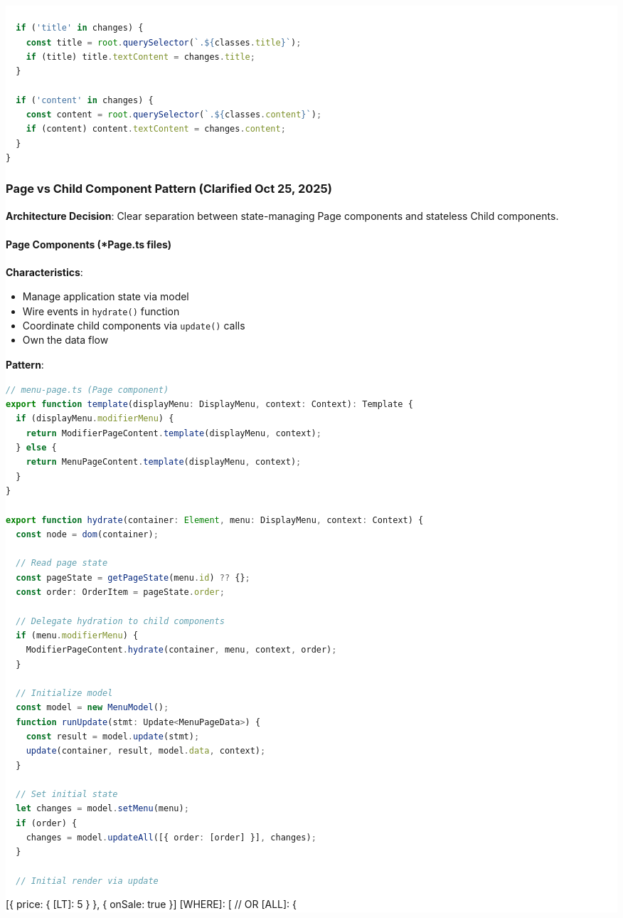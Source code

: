 ```typescript

  if ('title' in changes) {
    const title = root.querySelector(`.${classes.title}`);
    if (title) title.textContent = changes.title;
  }

  if ('content' in changes) {
    const content = root.querySelector(`.${classes.content}`);
    if (content) content.textContent = changes.content;
  }
}
```

### Page vs Child Component Pattern (Clarified Oct 25, 2025)

**Architecture Decision**: Clear separation between state-managing Page components and stateless Child components.

#### Page Components (*Page.ts files)

**Characteristics**:
- Manage application state via model
- Wire events in `hydrate()` function
- Coordinate child components via `update()` calls
- Own the data flow

**Pattern**:
```typescript
// menu-page.ts (Page component)
export function template(displayMenu: DisplayMenu, context: Context): Template {
  if (displayMenu.modifierMenu) {
    return ModifierPageContent.template(displayMenu, context);
  } else {
    return MenuPageContent.template(displayMenu, context);
  }
}

export function hydrate(container: Element, menu: DisplayMenu, context: Context) {
  const node = dom(container);

  // Read page state
  const pageState = getPageState(menu.id) ?? {};
  const order: OrderItem = pageState.order;

  // Delegate hydration to child components
  if (menu.modifierMenu) {
    ModifierPageContent.hydrate(container, menu, context, order);
  }

  // Initialize model
  const model = new MenuModel();
  function runUpdate(stmt: Update<MenuPageData>) {
    const result = model.update(stmt);
    update(container, result, model.data, context);
  }

  // Set initial state
  let changes = model.setMenu(menu);
  if (order) {
    changes = model.updateAll([{ order: [order] }], changes);
  }

  // Initial render via update
```

[{ price: { [LT]: 5 } }, { onSale: true }]
  [WHERE]: [         // OR
  [ALL]: {